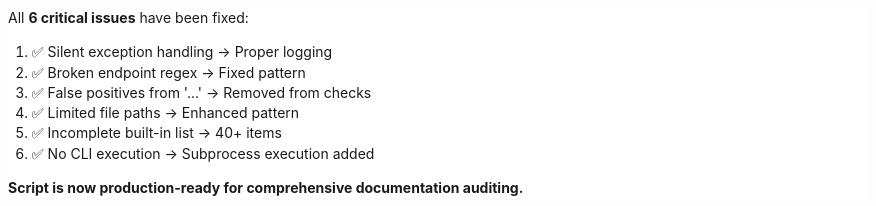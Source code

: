 All **6 critical issues** have been fixed:

1. ✅ Silent exception handling → Proper logging
2. ✅ Broken endpoint regex → Fixed pattern
3. ✅ False positives from '...' → Removed from checks
4. ✅ Limited file paths → Enhanced pattern
5. ✅ Incomplete built-in list → 40+ items
6. ✅ No CLI execution → Subprocess execution added

**Script is now production-ready for comprehensive documentation auditing.**

